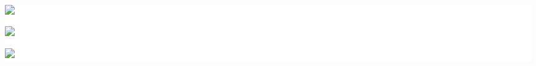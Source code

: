 

![](https://p3-juejin.byteimg.com/tos-cn-i-k3u1fbpfcp/cd14205b1c3c4316ac52489ad5f85ac7~tplv-k3u1fbpfcp-zoom-1.image)


![](https://p3-juejin.byteimg.com/tos-cn-i-k3u1fbpfcp/f4403a1ae82649cf8370365ec17d4720~tplv-k3u1fbpfcp-zoom-1.image)

![](https://p3-juejin.byteimg.com/tos-cn-i-k3u1fbpfcp/e395aff3a8b0426a9b76fda42444597e~tplv-k3u1fbpfcp-zoom-1.image)

